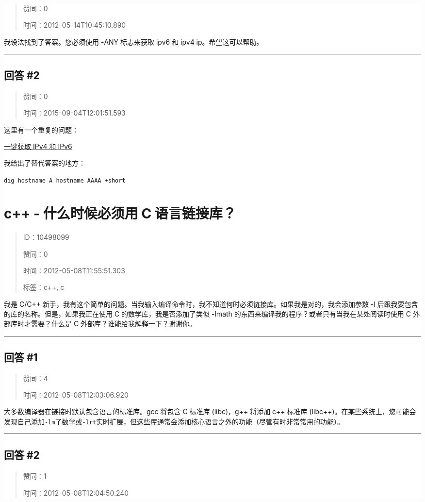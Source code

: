 > 赞同：0
> 
> 时间：2012-05-14T10:45:10.890

我设法找到了答案。您必须使用 -ANY 标志来获取 ipv6 和 ipv4 ip。希望这可以帮助。

* * *

## 回答 #2

> 赞同：0
> 
> 时间：2015-09-04T12:01:51.593

这里有一个重复的问题：

[一键获取 IPv4 和 IPv6](https://stackoverflow.com/questions/23699306/get-ipv4-and-ipv6-with-one-command/32397501#32397501)

我给出了替代答案的地方：

```
dig hostname A hostname AAAA +short 
```

# c++ - 什么时候必须用 C 语言链接库？

> ID：10498099
> 
> 赞同：0
> 
> 时间：2012-05-08T11:55:51.303
> 
> 标签：c++, c

我是 C/C++ 新手，我有这个简单的问题。当我输入编译命令时，我不知道何时必须链接库。如果我是对的，我会添加参数 -l 后跟我要包含的库的名称。但是，如果我正在使用 C 的数学库，我是否添加了类似 -lmath 的东西来编译我的程序？或者只有当我在某处阅读时使用 C 外部库时才需要？什么是 C 外部库？谁能给我解释一下？谢谢你。

* * *

## 回答 #1

> 赞同：4
> 
> 时间：2012-05-08T12:03:06.920

大多数编译器在链接时默认包含语言的标准库。gcc 将包含 C 标准库 (libc)，g++ 将添加 c++ 标准库 (libc++)。在某些系统上，您可能会发现自己添加`-lm`了数学或`-lrt`实时扩展，但这些库通常会添加核心语言之外的功能（尽管有时非常常用的功能）。

* * *

## 回答 #2

> 赞同：1
> 
> 时间：2012-05-08T12:04:50.240
